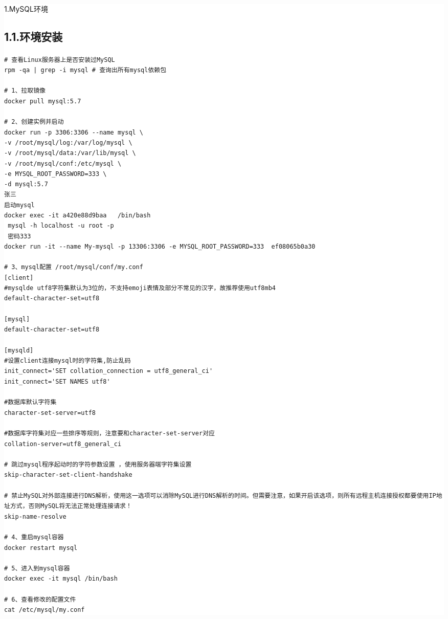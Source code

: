 1.MySQL环境

## 1.1.环境安装

```
# 查看Linux服务器上是否安装过MySQL
rpm -qa | grep -i mysql # 查询出所有mysql依赖包

# 1、拉取镜像
docker pull mysql:5.7

# 2、创建实例并启动
docker run -p 3306:3306 --name mysql \
-v /root/mysql/log:/var/log/mysql \
-v /root/mysql/data:/var/lib/mysql \
-v /root/mysql/conf:/etc/mysql \
-e MYSQL_ROOT_PASSWORD=333 \ 
-d mysql:5.7
张三
启动mysql
docker exec -it a420e88d9baa   /bin/bash   
 mysql -h localhost -u root -p
 密码333
docker run -it --name My-mysql -p 13306:3306 -e MYSQL_ROOT_PASSWORD=333  ef08065b0a30
 
# 3、mysql配置 /root/mysql/conf/my.conf
[client]
#mysqlde utf8字符集默认为3位的，不支持emoji表情及部分不常见的汉字，故推荐使用utf8mb4
default-character-set=utf8

[mysql]
default-character-set=utf8

[mysqld]
#设置client连接mysql时的字符集,防止乱码
init_connect='SET collation_connection = utf8_general_ci'
init_connect='SET NAMES utf8'

#数据库默认字符集
character-set-server=utf8

#数据库字符集对应一些排序等规则，注意要和character-set-server对应
collation-server=utf8_general_ci

# 跳过mysql程序起动时的字符参数设置 ，使用服务器端字符集设置
skip-character-set-client-handshake

# 禁止MySQL对外部连接进行DNS解析，使用这一选项可以消除MySQL进行DNS解析的时间。但需要注意，如果开启该选项，则所有远程主机连接授权都要使用IP地址方式，否则MySQL将无法正常处理连接请求！
skip-name-resolve

# 4、重启mysql容器
docker restart mysql

# 5、进入到mysql容器
docker exec -it mysql /bin/bash

# 6、查看修改的配置文件
cat /etc/mysql/my.conf
```
